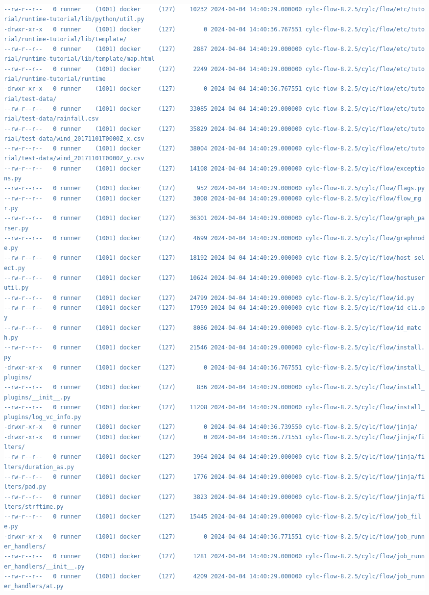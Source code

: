 ```diff
--rw-r--r--   0 runner    (1001) docker     (127)    10232 2024-04-04 14:40:29.000000 cylc-flow-8.2.5/cylc/flow/etc/tutorial/runtime-tutorial/lib/python/util.py
-drwxr-xr-x   0 runner    (1001) docker     (127)        0 2024-04-04 14:40:36.767551 cylc-flow-8.2.5/cylc/flow/etc/tutorial/runtime-tutorial/lib/template/
--rw-r--r--   0 runner    (1001) docker     (127)     2887 2024-04-04 14:40:29.000000 cylc-flow-8.2.5/cylc/flow/etc/tutorial/runtime-tutorial/lib/template/map.html
--rw-r--r--   0 runner    (1001) docker     (127)     2249 2024-04-04 14:40:29.000000 cylc-flow-8.2.5/cylc/flow/etc/tutorial/runtime-tutorial/runtime
-drwxr-xr-x   0 runner    (1001) docker     (127)        0 2024-04-04 14:40:36.767551 cylc-flow-8.2.5/cylc/flow/etc/tutorial/test-data/
--rw-r--r--   0 runner    (1001) docker     (127)    33085 2024-04-04 14:40:29.000000 cylc-flow-8.2.5/cylc/flow/etc/tutorial/test-data/rainfall.csv
--rw-r--r--   0 runner    (1001) docker     (127)    35829 2024-04-04 14:40:29.000000 cylc-flow-8.2.5/cylc/flow/etc/tutorial/test-data/wind_20171101T0000Z_x.csv
--rw-r--r--   0 runner    (1001) docker     (127)    38004 2024-04-04 14:40:29.000000 cylc-flow-8.2.5/cylc/flow/etc/tutorial/test-data/wind_20171101T0000Z_y.csv
--rw-r--r--   0 runner    (1001) docker     (127)    14108 2024-04-04 14:40:29.000000 cylc-flow-8.2.5/cylc/flow/exceptions.py
--rw-r--r--   0 runner    (1001) docker     (127)      952 2024-04-04 14:40:29.000000 cylc-flow-8.2.5/cylc/flow/flags.py
--rw-r--r--   0 runner    (1001) docker     (127)     3008 2024-04-04 14:40:29.000000 cylc-flow-8.2.5/cylc/flow/flow_mgr.py
--rw-r--r--   0 runner    (1001) docker     (127)    36301 2024-04-04 14:40:29.000000 cylc-flow-8.2.5/cylc/flow/graph_parser.py
--rw-r--r--   0 runner    (1001) docker     (127)     4699 2024-04-04 14:40:29.000000 cylc-flow-8.2.5/cylc/flow/graphnode.py
--rw-r--r--   0 runner    (1001) docker     (127)    18192 2024-04-04 14:40:29.000000 cylc-flow-8.2.5/cylc/flow/host_select.py
--rw-r--r--   0 runner    (1001) docker     (127)    10624 2024-04-04 14:40:29.000000 cylc-flow-8.2.5/cylc/flow/hostuserutil.py
--rw-r--r--   0 runner    (1001) docker     (127)    24799 2024-04-04 14:40:29.000000 cylc-flow-8.2.5/cylc/flow/id.py
--rw-r--r--   0 runner    (1001) docker     (127)    17959 2024-04-04 14:40:29.000000 cylc-flow-8.2.5/cylc/flow/id_cli.py
--rw-r--r--   0 runner    (1001) docker     (127)     8086 2024-04-04 14:40:29.000000 cylc-flow-8.2.5/cylc/flow/id_match.py
--rw-r--r--   0 runner    (1001) docker     (127)    21546 2024-04-04 14:40:29.000000 cylc-flow-8.2.5/cylc/flow/install.py
-drwxr-xr-x   0 runner    (1001) docker     (127)        0 2024-04-04 14:40:36.767551 cylc-flow-8.2.5/cylc/flow/install_plugins/
--rw-r--r--   0 runner    (1001) docker     (127)      836 2024-04-04 14:40:29.000000 cylc-flow-8.2.5/cylc/flow/install_plugins/__init__.py
--rw-r--r--   0 runner    (1001) docker     (127)    11208 2024-04-04 14:40:29.000000 cylc-flow-8.2.5/cylc/flow/install_plugins/log_vc_info.py
-drwxr-xr-x   0 runner    (1001) docker     (127)        0 2024-04-04 14:40:36.739550 cylc-flow-8.2.5/cylc/flow/jinja/
-drwxr-xr-x   0 runner    (1001) docker     (127)        0 2024-04-04 14:40:36.771551 cylc-flow-8.2.5/cylc/flow/jinja/filters/
--rw-r--r--   0 runner    (1001) docker     (127)     3964 2024-04-04 14:40:29.000000 cylc-flow-8.2.5/cylc/flow/jinja/filters/duration_as.py
--rw-r--r--   0 runner    (1001) docker     (127)     1776 2024-04-04 14:40:29.000000 cylc-flow-8.2.5/cylc/flow/jinja/filters/pad.py
--rw-r--r--   0 runner    (1001) docker     (127)     3823 2024-04-04 14:40:29.000000 cylc-flow-8.2.5/cylc/flow/jinja/filters/strftime.py
--rw-r--r--   0 runner    (1001) docker     (127)    15445 2024-04-04 14:40:29.000000 cylc-flow-8.2.5/cylc/flow/job_file.py
-drwxr-xr-x   0 runner    (1001) docker     (127)        0 2024-04-04 14:40:36.771551 cylc-flow-8.2.5/cylc/flow/job_runner_handlers/
--rw-r--r--   0 runner    (1001) docker     (127)     1281 2024-04-04 14:40:29.000000 cylc-flow-8.2.5/cylc/flow/job_runner_handlers/__init__.py
--rw-r--r--   0 runner    (1001) docker     (127)     4209 2024-04-04 14:40:29.000000 cylc-flow-8.2.5/cylc/flow/job_runner_handlers/at.py
```
